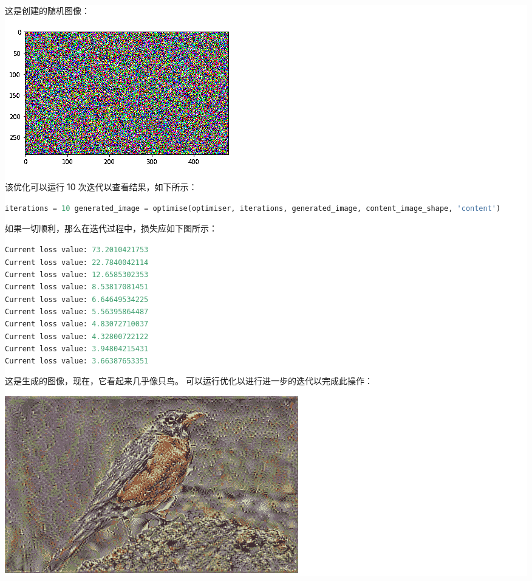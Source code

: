 这是创建的随机图像：

![](img/bb7d0bd4-7167-43d7-938f-163330b4bfa5.png)

该优化可以运行 10 次迭代以查看结果，如下所示：

```py
iterations = 10 generated_image = optimise(optimiser, iterations, generated_image, content_image_shape, 'content')
```

如果一切顺利，那么在迭代过程中，损失应如下图所示：

```py
Current loss value: 73.2010421753
Current loss value: 22.7840042114
Current loss value: 12.6585302353
Current loss value: 8.53817081451
Current loss value: 6.64649534225
Current loss value: 5.56395864487
Current loss value: 4.83072710037
Current loss value: 4.32800722122
Current loss value: 3.94804215431
Current loss value: 3.66387653351
```

这是生成的图像，现在，它看起来几乎像只鸟。 可以运行优化以进行进一步的迭代以完成此操作：

![](img/6f9d1c9b-34ce-4c4b-ab82-4a67f76fb906.png)
